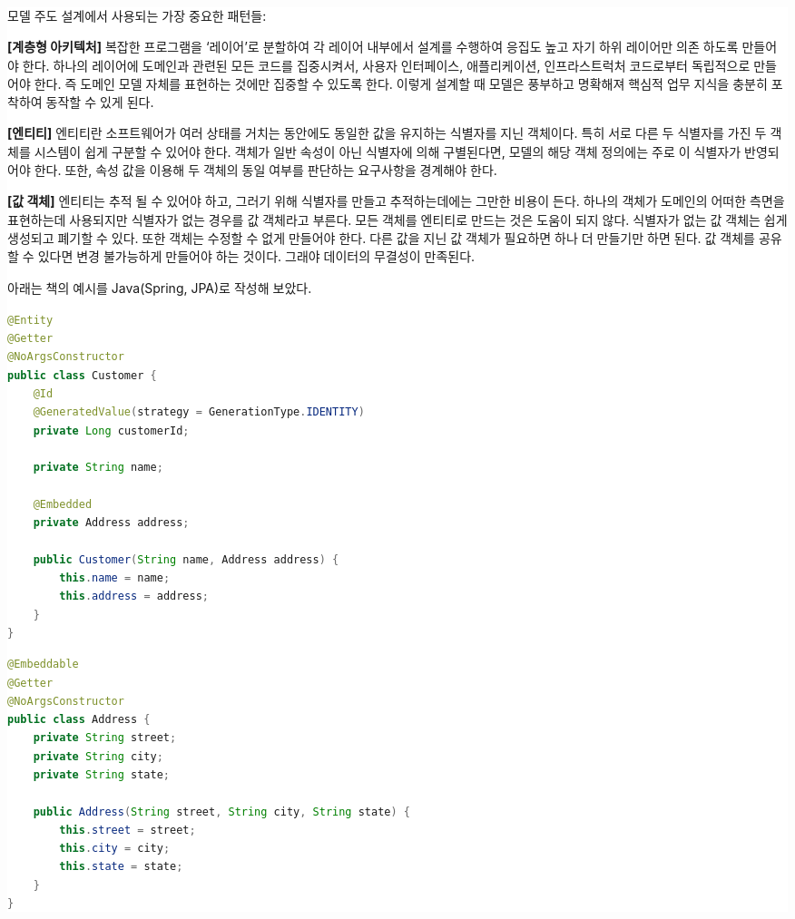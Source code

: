 모델 주도 설계에서 사용되는 가장 중요한 패턴들:

**[계층형 아키텍처]**
복잡한 프로그램을 ‘레이어’로 분할하여 각 레이어 내부에서 설계를 수행하여 응집도 높고 자기 하위 레이어만 의존 하도록 만들어야 한다.
하나의 레이어에 도메인과 관련된 모든 코드를 집중시켜서, 사용자 인터페이스, 애플리케이션, 인프라스트럭처 코드로부터 독립적으로 만들어야 한다.
즉 도메인 모델 자체를 표현하는 것에만 집중할 수 있도록 한다.
이렇게 설계할 때 모델은 풍부하고 명확해져 핵심적 업무 지식을 충분히 포착하여 동작할 수 있게 된다.

**[엔티티]**
엔티티란 소프트웨어가 여러 상태를 거치는 동안에도 동일한 값을 유지하는 식별자를 지닌 객체이다.
특히 서로 다른 두 식별자를 가진 두 객체를 시스템이 쉽게 구분할 수 있어야 한다.
객체가 일반 속성이 아닌 식별자에 의해 구별된다면, 모델의 해당 객체 정의에는 주로 이 식별자가 반영되어야 한다.
또한, 속성 값을 이용해 두 객체의 동일 여부를 판단하는 요구사항을 경계해야 한다.

**[값 객체]**
엔티티는 추적 될 수 있어야 하고, 그러기 위해 식별자를 만들고 추적하는데에는 그만한 비용이 든다.
하나의 객체가 도메인의 어떠한 측면을 표현하는데 사용되지만 식별자가 없는 경우를 값 객체라고 부른다.
모든 객체를 엔티티로 만드는 것은 도움이 되지 않다.
식별자가 없는 값 객체는 쉽게 생성되고 폐기할 수 있다.
또한 객체는 수정할 수 없게 만들어야 한다. 다른 값을 지닌 값 객체가 필요하면 하나 더 만들기만 하면 된다.
값 객체를 공유할 수 있다면 변경 불가능하게 만들어야 하는 것이다. 그래야 데이터의 무결성이 만족된다.

아래는 책의 예시를 Java(Spring, JPA)로 작성해 보았다.
```java
@Entity
@Getter
@NoArgsConstructor
public class Customer {
    @Id
    @GeneratedValue(strategy = GenerationType.IDENTITY)
    private Long customerId;
    
    private String name;

    @Embedded
    private Address address;

    public Customer(String name, Address address) {
        this.name = name;
        this.address = address;
    }
}
```

```java
@Embeddable
@Getter
@NoArgsConstructor
public class Address {
    private String street;
    private String city;
    private String state;

    public Address(String street, String city, String state) {
        this.street = street;
        this.city = city;
        this.state = state;
    }
}
```
